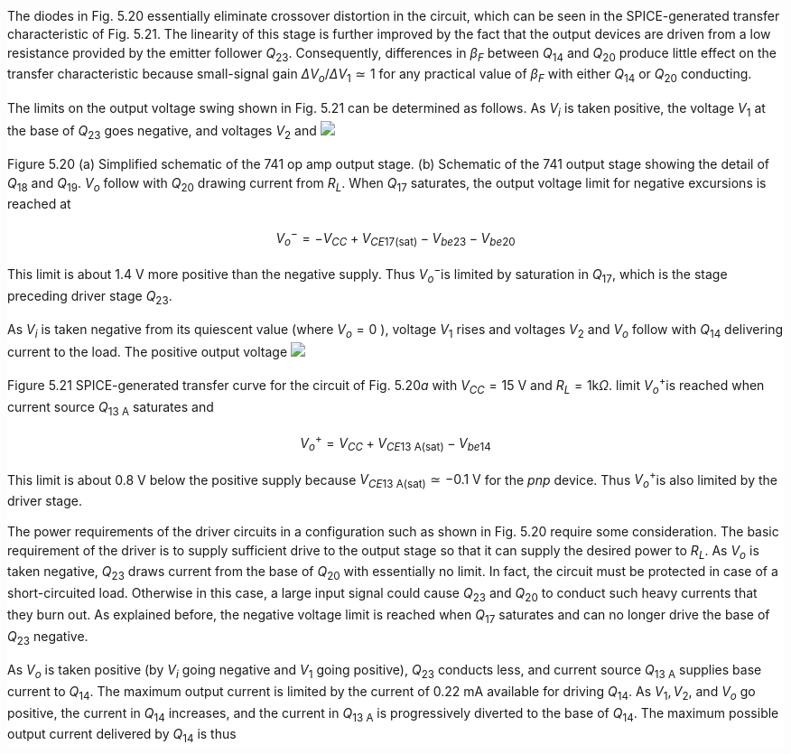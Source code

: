 The diodes in Fig. 5.20 essentially eliminate crossover distortion in the circuit, which can be seen in the SPICE-generated transfer characteristic of Fig. 5.21. The linearity of this stage is further improved by the fact that the output devices are driven from a low resistance provided by the emitter follower $Q_{23}$. Consequently, differences in $\beta_{F}$ between $Q_{14}$ and $Q_{20}$ produce little effect on the transfer characteristic because small-signal gain $\Delta V_{o} / \Delta V_{1} \simeq 1$ for any practical value of $\beta_{F}$ with either $Q_{14}$ or $Q_{20}$ conducting.

The limits on the output voltage swing shown in Fig. 5.21 can be determined as follows. As $V_{i}$ is taken positive, the voltage $V_{1}$ at the base of $Q_{23}$ goes negative, and voltages $V_{2}$ and
![](https://cdn.mathpix.com/cropped/2024_11_07_69320962b1b525ebcc55g-069.jpg?height=1692&width=873&top_left_y=203&top_left_x=257)

Figure 5.20 (a) Simplified schematic of the 741 op amp output stage. (b) Schematic of the 741 output stage showing the detail of $Q_{18}$ and $Q_{19}$.
$V_{o}$ follow with $Q_{20}$ drawing current from $R_{L}$. When $Q_{17}$ saturates, the output voltage limit for negative excursions is reached at

$$
\begin{equation*}
V_{o}^{-}=-V_{C C}+V_{C E 17(\mathrm{sat})}-V_{b e 23}-V_{b e 20} \tag{5.80}
\end{equation*}
$$

This limit is about 1.4 V more positive than the negative supply. Thus $V_{o}^{-}$is limited by saturation in $Q_{17}$, which is the stage preceding driver stage $Q_{23}$.

As $V_{i}$ is taken negative from its quiescent value (where $V_{o}=0$ ), voltage $V_{1}$ rises and voltages $V_{2}$ and $V_{o}$ follow with $Q_{14}$ delivering current to the load. The positive output voltage
![](https://cdn.mathpix.com/cropped/2024_11_07_69320962b1b525ebcc55g-070.jpg?height=1065&width=955&top_left_y=208&top_left_x=439)

Figure 5.21 SPICE-generated transfer curve for the circuit of Fig. $5.20 a$ with $V_{C C}=15 \mathrm{~V}$ and $R_{L}=1 \mathrm{k} \Omega$.
limit $V_{o}^{+}$is reached when current source $Q_{13 \mathrm{~A}}$ saturates and

$$
\begin{equation*}
V_{o}^{+}=V_{C C}+V_{C E 13 \mathrm{~A}(\mathrm{sat})}-V_{b e 14} \tag{5.81}
\end{equation*}
$$

This limit is about 0.8 V below the positive supply because $V_{C E 13 \mathrm{~A}(\mathrm{sat})} \simeq-0.1 \mathrm{~V}$ for the $p n p$ device. Thus $V_{o}^{+}$is also limited by the driver stage.

The power requirements of the driver circuits in a configuration such as shown in Fig. 5.20 require some consideration. The basic requirement of the driver is to supply sufficient drive to the output stage so that it can supply the desired power to $R_{L}$. As $V_{o}$ is taken negative, $Q_{23}$ draws current from the base of $Q_{20}$ with essentially no limit. In fact, the circuit must be protected in case of a short-circuited load. Otherwise in this case, a large input signal could cause $Q_{23}$ and $Q_{20}$ to conduct such heavy currents that they burn out. As explained before, the negative voltage limit is reached when $Q_{17}$ saturates and can no longer drive the base of $Q_{23}$ negative.

As $V_{o}$ is taken positive (by $V_{i}$ going negative and $V_{1}$ going positive), $Q_{23}$ conducts less, and current source $Q_{13 \mathrm{~A}}$ supplies base current to $Q_{14}$. The maximum output current is limited by the current of 0.22 mA available for driving $Q_{14}$. As $V_{1}, V_{2}$, and $V_{o}$ go positive, the current in $Q_{14}$ increases, and the current in $Q_{13 \mathrm{~A}}$ is progressively diverted to the base of $Q_{14}$. The maximum possible output current delivered by $Q_{14}$ is thus
